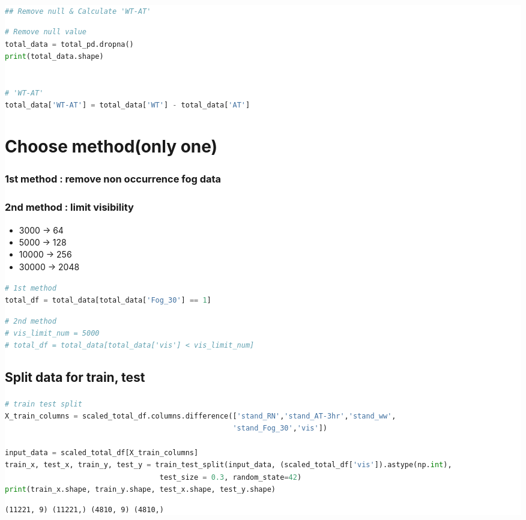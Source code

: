 ```python
## Remove null & Calculate 'WT-AT'
```


```python
# Remove null value
total_data = total_pd.dropna()
print(total_data.shape)


# 'WT-AT'
total_data['WT-AT'] = total_data['WT'] - total_data['AT']
```

# Choose method(only one)

### 1st method : remove non occurrence fog data

### 2nd method : limit visibility
- 3000 -> 64
- 5000 -> 128
- 10000 -> 256
- 30000 -> 2048


```python
# 1st method
total_df = total_data[total_data['Fog_30'] == 1]
```


```python
# 2nd method
# vis_limit_num = 5000
# total_df = total_data[total_data['vis'] < vis_limit_num]
```

## Split data for train, test


```python
# train test split
X_train_columns = scaled_total_df.columns.difference(['stand_RN','stand_AT-3hr','stand_ww',
                                                     'stand_Fog_30','vis'])

input_data = scaled_total_df[X_train_columns]
train_x, test_x, train_y, test_y = train_test_split(input_data, (scaled_total_df['vis']).astype(np.int),
                                    test_size = 0.3, random_state=42)
print(train_x.shape, train_y.shape, test_x.shape, test_y.shape)
```

    (11221, 9) (11221,) (4810, 9) (4810,)
    